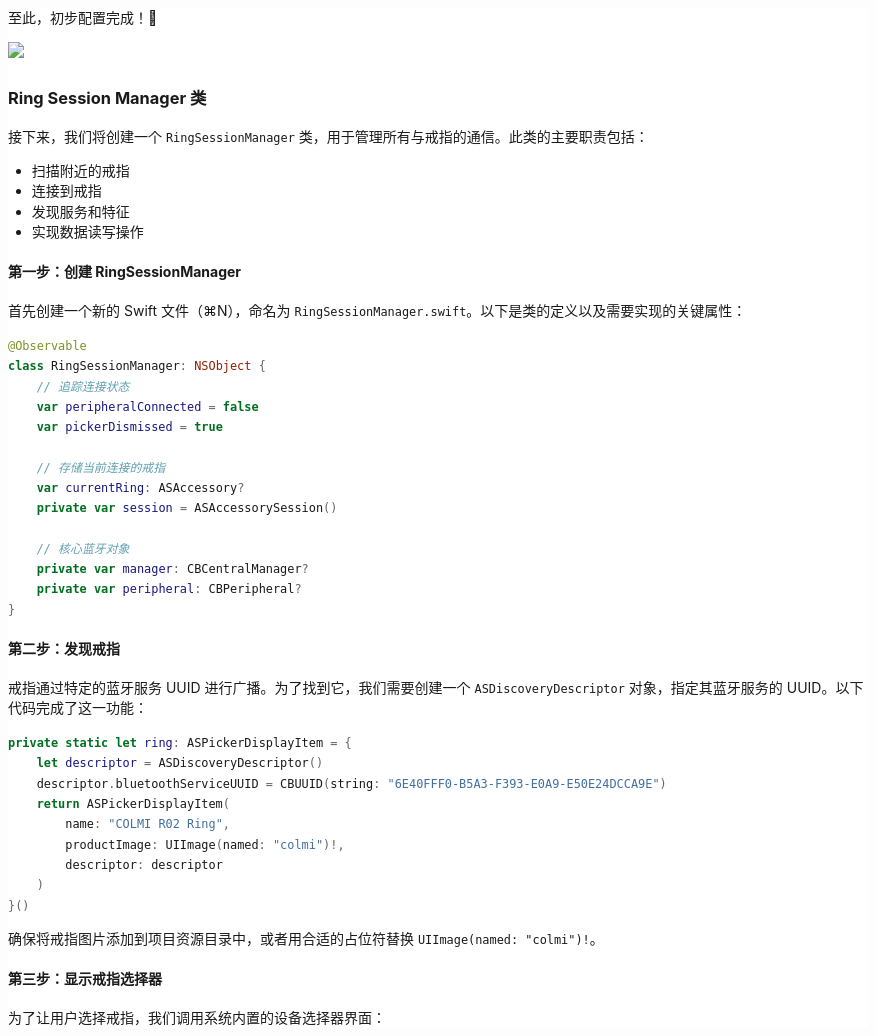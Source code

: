 至此，初步配置完成！🤗


![](https://files.mdnice.com/user/38198/011bcddb-3c76-4b59-b94a-abf87488cf31.png)

### Ring Session Manager 类

接下来，我们将创建一个 `RingSessionManager` 类，用于管理所有与戒指的通信。此类的主要职责包括：

- 扫描附近的戒指
- 连接到戒指
- 发现服务和特征
- 实现数据读写操作

#### 第一步：创建 RingSessionManager

首先创建一个新的 Swift 文件（⌘N），命名为 `RingSessionManager.swift`。以下是类的定义以及需要实现的关键属性：

```swift
@Observable
class RingSessionManager: NSObject {
    // 追踪连接状态
    var peripheralConnected = false
    var pickerDismissed = true

    // 存储当前连接的戒指
    var currentRing: ASAccessory?
    private var session = ASAccessorySession()

    // 核心蓝牙对象
    private var manager: CBCentralManager?
    private var peripheral: CBPeripheral?
}
```

#### 第二步：发现戒指

戒指通过特定的蓝牙服务 UUID 进行广播。为了找到它，我们需要创建一个 `ASDiscoveryDescriptor` 对象，指定其蓝牙服务的 UUID。以下代码完成了这一功能：

```swift
private static let ring: ASPickerDisplayItem = {
    let descriptor = ASDiscoveryDescriptor()
    descriptor.bluetoothServiceUUID = CBUUID(string: "6E40FFF0-B5A3-F393-E0A9-E50E24DCCA9E")
    return ASPickerDisplayItem(
        name: "COLMI R02 Ring",
        productImage: UIImage(named: "colmi")!,
        descriptor: descriptor
    )
}()
```

确保将戒指图片添加到项目资源目录中，或者用合适的占位符替换 `UIImage(named: "colmi")!`。

#### 第三步：显示戒指选择器

为了让用户选择戒指，我们调用系统内置的设备选择器界面：
